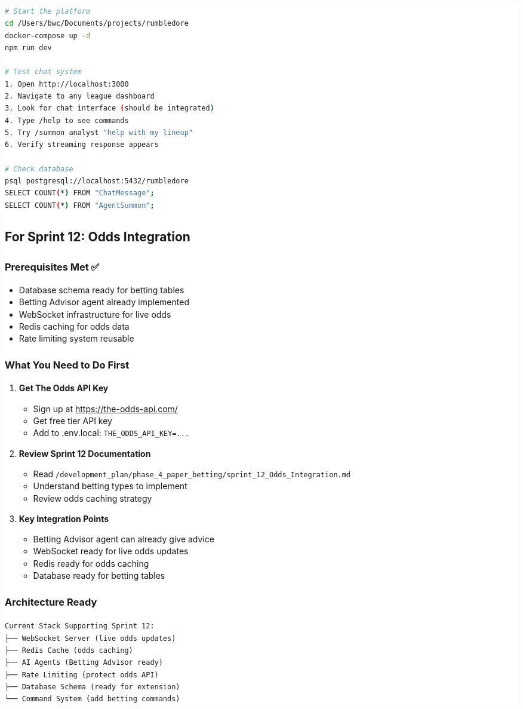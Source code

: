 ```bash
# Start the platform
cd /Users/bwc/Documents/projects/rumbledore
docker-compose up -d
npm run dev

# Test chat system
1. Open http://localhost:3000
2. Navigate to any league dashboard
3. Look for chat interface (should be integrated)
4. Type /help to see commands
5. Try /summon analyst "help with my lineup"
6. Verify streaming response appears

# Check database
psql postgresql://localhost:5432/rumbledore
SELECT COUNT(*) FROM "ChatMessage";
SELECT COUNT(*) FROM "AgentSummon";
```

## For Sprint 12: Odds Integration

### Prerequisites Met ✅
- Database schema ready for betting tables
- Betting Advisor agent already implemented
- WebSocket infrastructure for live odds
- Redis caching for odds data
- Rate limiting system reusable

### What You Need to Do First
1. **Get The Odds API Key**
   - Sign up at https://the-odds-api.com/
   - Get free tier API key
   - Add to .env.local: `THE_ODDS_API_KEY=...`

2. **Review Sprint 12 Documentation**
   - Read `/development_plan/phase_4_paper_betting/sprint_12_Odds_Integration.md`
   - Understand betting types to implement
   - Review odds caching strategy

3. **Key Integration Points**
   - Betting Advisor agent can already give advice
   - WebSocket ready for live odds updates
   - Redis ready for odds caching
   - Database ready for betting tables

### Architecture Ready
```
Current Stack Supporting Sprint 12:
├── WebSocket Server (live odds updates)
├── Redis Cache (odds caching)
├── AI Agents (Betting Advisor ready)
├── Rate Limiting (protect odds API)
├── Database Schema (ready for extension)
└── Command System (add betting commands)
```
